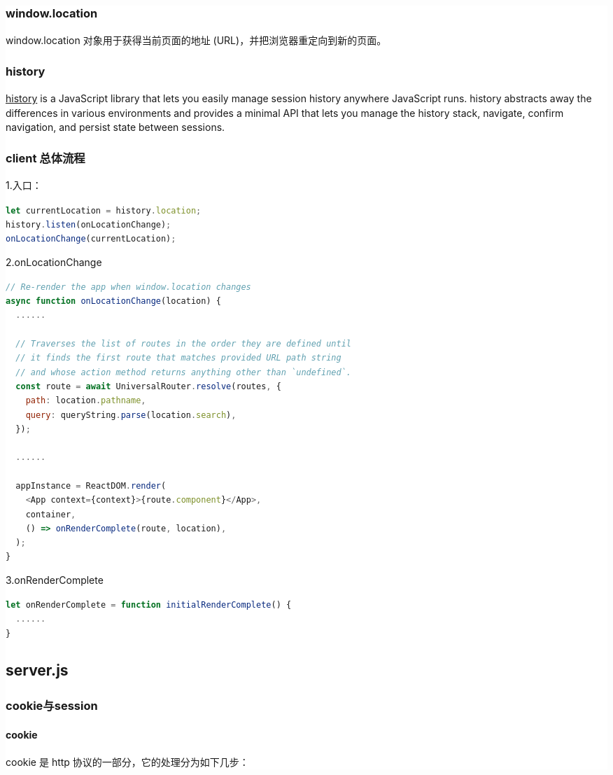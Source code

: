 ### window.location
window.location 对象用于获得当前页面的地址 (URL)，并把浏览器重定向到新的页面。

### history
[history][6] is a JavaScript library that lets you easily manage session history anywhere JavaScript runs. history abstracts away the differences in various environments and provides a minimal API that lets you manage the history stack, navigate, confirm navigation, and persist state between sessions.

### client 总体流程
1.入口：
```js
let currentLocation = history.location;
history.listen(onLocationChange);
onLocationChange(currentLocation);
```

2.onLocationChange
```js
// Re-render the app when window.location changes
async function onLocationChange(location) {
  ......

  // Traverses the list of routes in the order they are defined until
  // it finds the first route that matches provided URL path string
  // and whose action method returns anything other than `undefined`.
  const route = await UniversalRouter.resolve(routes, {
    path: location.pathname,
    query: queryString.parse(location.search),
  });

  ......

  appInstance = ReactDOM.render(
    <App context={context}>{route.component}</App>,
    container,
    () => onRenderComplete(route, location),
  );
}
```

3.onRenderComplete
```js
let onRenderComplete = function initialRenderComplete() {
  ......
}
```

## server.js
### cookie与session
#### cookie
cookie 是 http 协议的一部分，它的处理分为如下几步：


[1]: https://github.com/ftlabs/fastclick
[2]: http://blog.csdn.net/zfy865628361/article/details/49512095
[3]: http://blog.youyo.name/archives/zepto-tap-click-through-research.html
[4]: http://slides.com/koistya/universal-router?utm_source=tuicool&utm_medium=referral#/
[5]: https://developers.google.com/analytics/devguides/collection/analyticsjs/advanced?hl=zh-cn
[6]: https://github.com/mjackson/history#readme
[7]: http://wiki.jikexueyuan.com/project/node-lessons/cookie-session.html
[8]: https://lcj.me/using-json-web-tokens-with-node-js/
[9]: https://code.facebook.com/posts/1691455094417024/graphql-a-data-query-language/
[10]: http://blog.kazaff.me/2016/01/01/GraphQL%E4%BB%80%E4%B9%88%E9%AC%BC/
[11]: https://www.sitepoint.com/creating-graphql-server-nodejs-mongodb/
[12]: https://segmentfault.com/a/1190000004586237#articleHeader3
[13]: https://segmentfault.com/a/1190000006741060
[14]: https://www.smashingmagazine.com/2010/07/how-to-use-css3-media-queries-to-create-a-mobile-version-of-your-website/